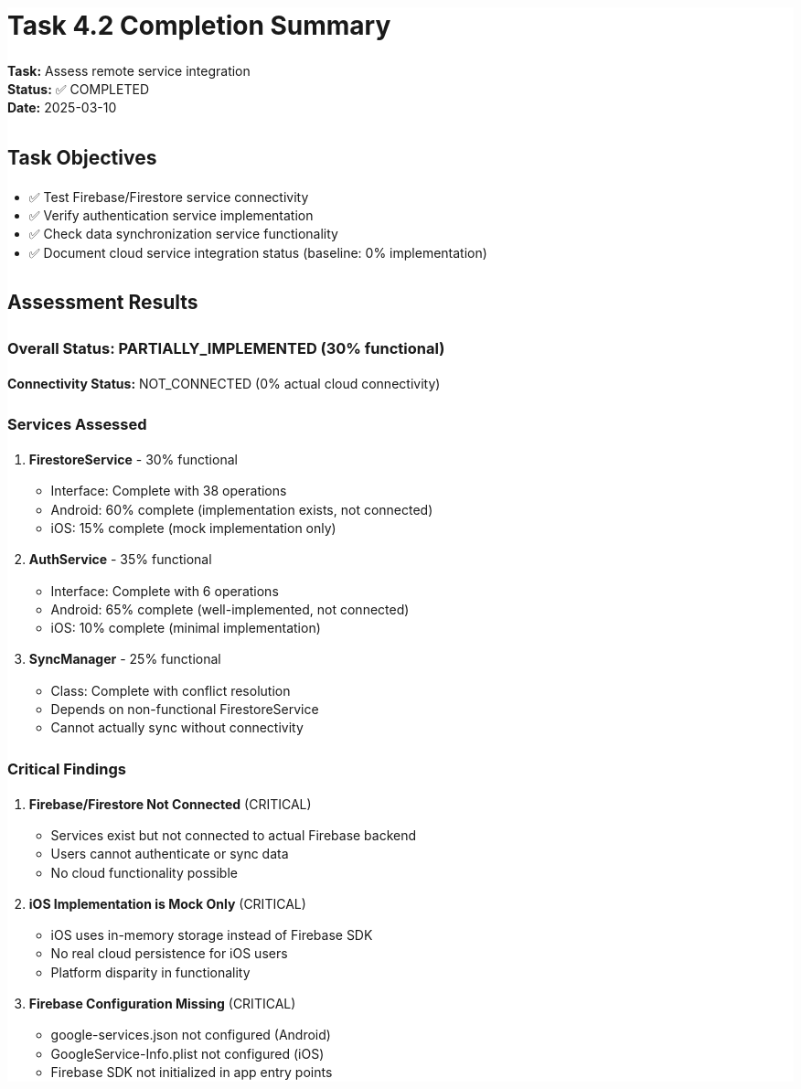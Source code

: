 # Task 4.2 Completion Summary

**Task:** Assess remote service integration  
**Status:** ✅ COMPLETED  
**Date:** 2025-03-10

## Task Objectives

- ✅ Test Firebase/Firestore service connectivity
- ✅ Verify authentication service implementation
- ✅ Check data synchronization service functionality
- ✅ Document cloud service integration status (baseline: 0% implementation)

## Assessment Results

### Overall Status: PARTIALLY_IMPLEMENTED (30% functional)

**Connectivity Status:** NOT_CONNECTED (0% actual cloud connectivity)

### Services Assessed

1. **FirestoreService** - 30% functional
   - Interface: Complete with 38 operations
   - Android: 60% complete (implementation exists, not connected)
   - iOS: 15% complete (mock implementation only)

2. **AuthService** - 35% functional
   - Interface: Complete with 6 operations
   - Android: 65% complete (well-implemented, not connected)
   - iOS: 10% complete (minimal implementation)

3. **SyncManager** - 25% functional
   - Class: Complete with conflict resolution
   - Depends on non-functional FirestoreService
   - Cannot actually sync without connectivity

### Critical Findings

1. **Firebase/Firestore Not Connected** (CRITICAL)
   - Services exist but not connected to actual Firebase backend
   - Users cannot authenticate or sync data
   - No cloud functionality possible

2. **iOS Implementation is Mock Only** (CRITICAL)
   - iOS uses in-memory storage instead of Firebase SDK
   - No real cloud persistence for iOS users
   - Platform disparity in functionality

3. **Firebase Configuration Missing** (CRITICAL)
   - google-services.json not configured (Android)
   - GoogleService-Info.plist not configured (iOS)
   - Firebase SDK not initialized in app entry points
